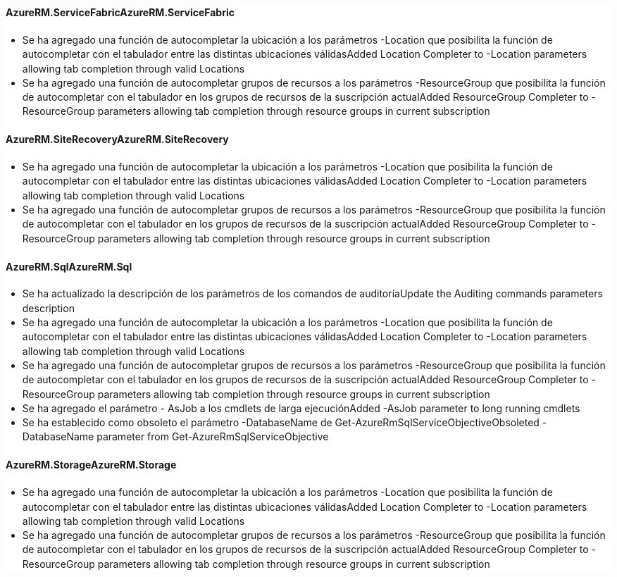 #### <a name="azurermservicefabric"></a><span data-ttu-id="b24c8-318">AzureRM.ServiceFabric</span><span class="sxs-lookup"><span data-stu-id="b24c8-318">AzureRM.ServiceFabric</span></span>
* <span data-ttu-id="b24c8-319">Se ha agregado una función de autocompletar la ubicación a los parámetros -Location que posibilita la función de autocompletar con el tabulador entre las distintas ubicaciones válidas</span><span class="sxs-lookup"><span data-stu-id="b24c8-319">Added Location Completer to -Location parameters allowing tab completion through valid Locations</span></span>
* <span data-ttu-id="b24c8-320">Se ha agregado una función de autocompletar grupos de recursos a los parámetros -ResourceGroup que posibilita la función de autocompletar con el tabulador en los grupos de recursos de la suscripción actual</span><span class="sxs-lookup"><span data-stu-id="b24c8-320">Added ResourceGroup Completer to -ResourceGroup parameters allowing tab completion through resource groups in current subscription</span></span>

#### <a name="azurermsiterecovery"></a><span data-ttu-id="b24c8-321">AzureRM.SiteRecovery</span><span class="sxs-lookup"><span data-stu-id="b24c8-321">AzureRM.SiteRecovery</span></span>
* <span data-ttu-id="b24c8-322">Se ha agregado una función de autocompletar la ubicación a los parámetros -Location que posibilita la función de autocompletar con el tabulador entre las distintas ubicaciones válidas</span><span class="sxs-lookup"><span data-stu-id="b24c8-322">Added Location Completer to -Location parameters allowing tab completion through valid Locations</span></span>
* <span data-ttu-id="b24c8-323">Se ha agregado una función de autocompletar grupos de recursos a los parámetros -ResourceGroup que posibilita la función de autocompletar con el tabulador en los grupos de recursos de la suscripción actual</span><span class="sxs-lookup"><span data-stu-id="b24c8-323">Added ResourceGroup Completer to -ResourceGroup parameters allowing tab completion through resource groups in current subscription</span></span>

#### <a name="azurermsql"></a><span data-ttu-id="b24c8-324">AzureRM.Sql</span><span class="sxs-lookup"><span data-stu-id="b24c8-324">AzureRM.Sql</span></span>
* <span data-ttu-id="b24c8-325">Se ha actualizado la descripción de los parámetros de los comandos de auditoría</span><span class="sxs-lookup"><span data-stu-id="b24c8-325">Update the Auditing commands parameters description</span></span>
* <span data-ttu-id="b24c8-326">Se ha agregado una función de autocompletar la ubicación a los parámetros -Location que posibilita la función de autocompletar con el tabulador entre las distintas ubicaciones válidas</span><span class="sxs-lookup"><span data-stu-id="b24c8-326">Added Location Completer to -Location parameters allowing tab completion through valid Locations</span></span>
* <span data-ttu-id="b24c8-327">Se ha agregado una función de autocompletar grupos de recursos a los parámetros -ResourceGroup que posibilita la función de autocompletar con el tabulador en los grupos de recursos de la suscripción actual</span><span class="sxs-lookup"><span data-stu-id="b24c8-327">Added ResourceGroup Completer to -ResourceGroup parameters allowing tab completion through resource groups in current subscription</span></span>
* <span data-ttu-id="b24c8-328">Se ha agregado el parámetro - AsJob a los cmdlets de larga ejecución</span><span class="sxs-lookup"><span data-stu-id="b24c8-328">Added -AsJob parameter to long running cmdlets</span></span>
* <span data-ttu-id="b24c8-329">Se ha establecido como obsoleto el parámetro -DatabaseName de Get-AzureRmSqlServiceObjective</span><span class="sxs-lookup"><span data-stu-id="b24c8-329">Obsoleted -DatabaseName parameter from Get-AzureRmSqlServiceObjective</span></span>

#### <a name="azurermstorage"></a><span data-ttu-id="b24c8-330">AzureRM.Storage</span><span class="sxs-lookup"><span data-stu-id="b24c8-330">AzureRM.Storage</span></span>
* <span data-ttu-id="b24c8-331">Se ha agregado una función de autocompletar la ubicación a los parámetros -Location que posibilita la función de autocompletar con el tabulador entre las distintas ubicaciones válidas</span><span class="sxs-lookup"><span data-stu-id="b24c8-331">Added Location Completer to -Location parameters allowing tab completion through valid Locations</span></span>
* <span data-ttu-id="b24c8-332">Se ha agregado una función de autocompletar grupos de recursos a los parámetros -ResourceGroup que posibilita la función de autocompletar con el tabulador en los grupos de recursos de la suscripción actual</span><span class="sxs-lookup"><span data-stu-id="b24c8-332">Added ResourceGroup Completer to -ResourceGroup parameters allowing tab completion through resource groups in current subscription</span></span>